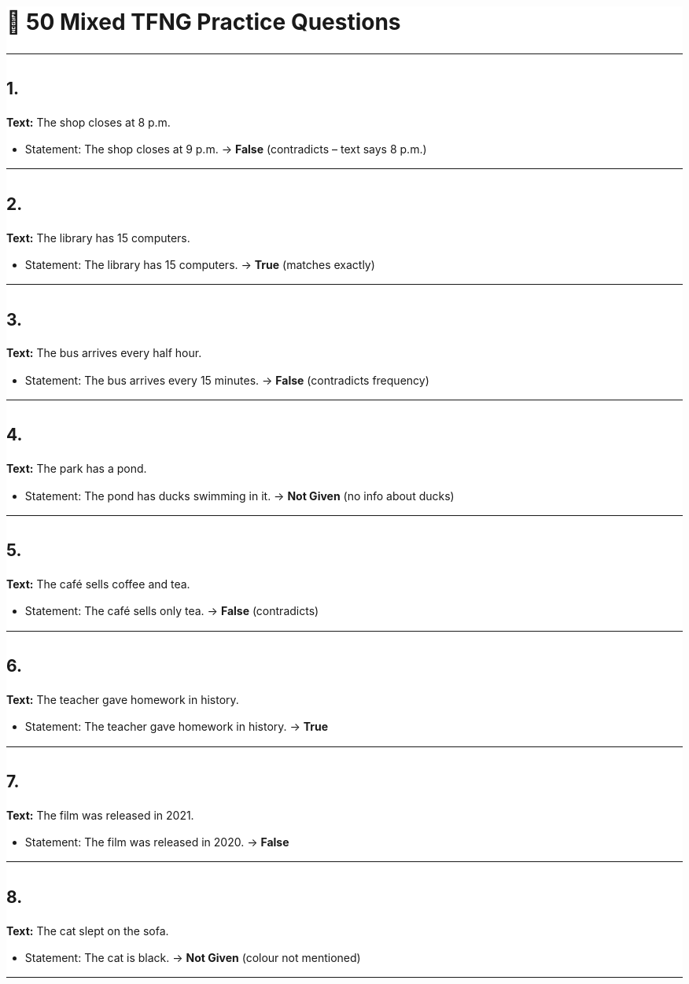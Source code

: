 # 📝 50 Mixed TFNG Practice Questions

---

## 1.  
**Text:** The shop closes at 8 p.m.  
- Statement: The shop closes at 9 p.m. → **False** (contradicts – text says 8 p.m.)  

---

## 2.  
**Text:** The library has 15 computers.  
- Statement: The library has 15 computers. → **True** (matches exactly)  

---

## 3.  
**Text:** The bus arrives every half hour.  
- Statement: The bus arrives every 15 minutes. → **False** (contradicts frequency)  

---

## 4.  
**Text:** The park has a pond.  
- Statement: The pond has ducks swimming in it. → **Not Given** (no info about ducks)  

---

## 5.  
**Text:** The café sells coffee and tea.  
- Statement: The café sells only tea. → **False** (contradicts)  

---

## 6.  
**Text:** The teacher gave homework in history.  
- Statement: The teacher gave homework in history. → **True**  

---

## 7.  
**Text:** The film was released in 2021.  
- Statement: The film was released in 2020. → **False**  

---

## 8.  
**Text:** The cat slept on the sofa.  
- Statement: The cat is black. → **Not Given** (colour not mentioned)  

---